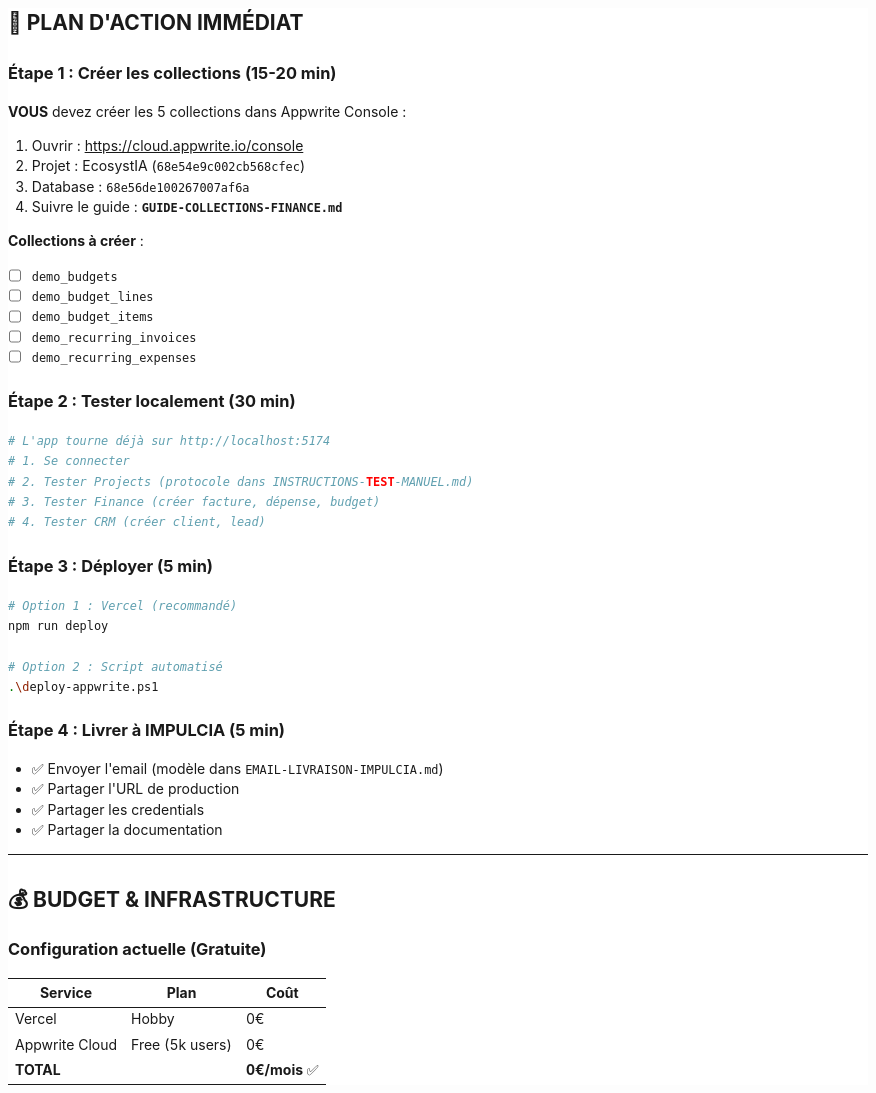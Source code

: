 ## 🚀 PLAN D'ACTION IMMÉDIAT

### Étape 1 : Créer les collections (15-20 min)

**VOUS** devez créer les 5 collections dans Appwrite Console :

1. Ouvrir : https://cloud.appwrite.io/console
2. Projet : EcosystIA (`68e54e9c002cb568cfec`)
3. Database : `68e56de100267007af6a`
4. Suivre le guide : **`GUIDE-COLLECTIONS-FINANCE.md`**

**Collections à créer** :
- [ ] `demo_budgets`
- [ ] `demo_budget_lines`
- [ ] `demo_budget_items`
- [ ] `demo_recurring_invoices`
- [ ] `demo_recurring_expenses`

### Étape 2 : Tester localement (30 min)

```bash
# L'app tourne déjà sur http://localhost:5174
# 1. Se connecter
# 2. Tester Projects (protocole dans INSTRUCTIONS-TEST-MANUEL.md)
# 3. Tester Finance (créer facture, dépense, budget)
# 4. Tester CRM (créer client, lead)
```

### Étape 3 : Déployer (5 min)

```bash
# Option 1 : Vercel (recommandé)
npm run deploy

# Option 2 : Script automatisé
.\deploy-appwrite.ps1
```

### Étape 4 : Livrer à IMPULCIA (5 min)

- ✅ Envoyer l'email (modèle dans `EMAIL-LIVRAISON-IMPULCIA.md`)
- ✅ Partager l'URL de production
- ✅ Partager les credentials
- ✅ Partager la documentation

---

## 💰 BUDGET & INFRASTRUCTURE

### Configuration actuelle (Gratuite)

| Service | Plan | Coût |
|---------|------|------|
| Vercel | Hobby | 0€ |
| Appwrite Cloud | Free (5k users) | 0€ |
| **TOTAL** | | **0€/mois** ✅ |
